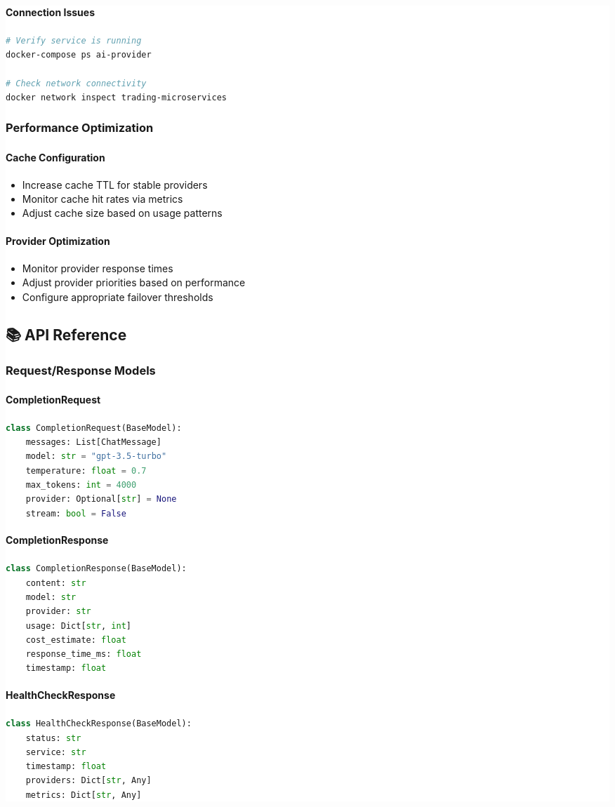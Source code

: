 #### Connection Issues
```bash
# Verify service is running
docker-compose ps ai-provider

# Check network connectivity
docker network inspect trading-microservices
```

### Performance Optimization

#### Cache Configuration
- Increase cache TTL for stable providers
- Monitor cache hit rates via metrics
- Adjust cache size based on usage patterns

#### Provider Optimization
- Monitor provider response times
- Adjust provider priorities based on performance
- Configure appropriate failover thresholds

## 📚 API Reference

### Request/Response Models

#### CompletionRequest
```python
class CompletionRequest(BaseModel):
    messages: List[ChatMessage]
    model: str = "gpt-3.5-turbo"
    temperature: float = 0.7
    max_tokens: int = 4000
    provider: Optional[str] = None
    stream: bool = False
```

#### CompletionResponse
```python
class CompletionResponse(BaseModel):
    content: str
    model: str
    provider: str
    usage: Dict[str, int]
    cost_estimate: float
    response_time_ms: float
    timestamp: float
```

#### HealthCheckResponse
```python
class HealthCheckResponse(BaseModel):
    status: str
    service: str
    timestamp: float
    providers: Dict[str, Any]
    metrics: Dict[str, Any]
```
